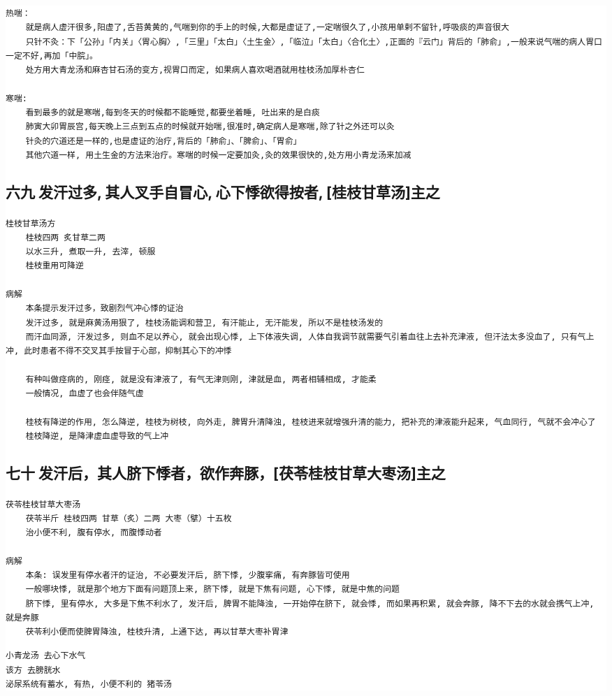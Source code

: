 ```
热喘：
	就是病人虚汗很多,阳虚了,舌苔黄黄的,气喘到你的手上的时候,大都是虚证了,一定喘很久了,小孩用单剌不留针,呼吸痰的声音很大
	只针不灸：下「公孙」「内关」〈胃心胸〉,「三里」「太白」〈土生金〉,「临泣」「太白」〈合化土〉,正面的『云门」背后的「肺俞」,一般来说气喘的病人胃口一定不好,再加「中脘」。
	处方用大青龙汤和麻杏甘石汤的变方,视胃口而定, 如果病人喜欢喝酒就用桂枝汤加厚朴杏仁

寒喘:
	看到最多的就是寒喘,每到冬天的时候都不能睡觉,都要坐着睡, 吐出来的是白痰
	肺寅大卯胃辰宫,每天晚上三点到五点的时候就开始喘,很准时,确定病人是寒喘,除了针之外还可以灸
	针灸的穴道还是一样的,也是虚证的治疗,背后的「肺俞」、「脾俞」、「胃俞」
	其他穴道一样, 用土生金的方法来治疗。寒喘的时候一定要加灸,灸的效果很快的,处方用小青龙汤来加减
```


## 六九 发汗过多, 其人叉手自冒心, 心下悸欲得按者, [桂枝甘草汤]主之

```
桂枝甘草汤方
	桂枝四两 炙甘草二两
	以水三升, 煮取一升, 去滓, 顿服
	桂枝重用可降逆

病解
	本条提⽰发汗过多，致剧烈⽓冲⼼悸的证治
	发汗过多, 就是麻黄汤用狠了, 桂枝汤能调和营卫, 有汗能止, 无汗能发, 所以不是桂枝汤发的
	而汗血同源, 汗发过多, 则血不足以养心, 就会出现心悸, 上下体液失调, 人体自我调节就需要气引着血往上去补充津液, 但汗法太多没血了, 只有气上冲, 此时患者不得不交叉其⼿按冒于⼼部，抑制其⼼下的冲悸

	有种叫做痉病的, 刚痉, 就是没有津液了, 有气无津则刚, 津就是血, 两者相辅相成, 才能柔
	一般情况, 血虚了也会伴随气虚

	桂枝有降逆的作用, 怎么降逆, 桂枝为树枝, 向外走, 脾胃升清降浊, 桂枝进来就增强升清的能力, 把补充的津液能升起来, 气血同行, 气就不会冲心了
	桂枝降逆, 是降津虚血虚导致的气上冲
```
## 七十 发汗后，其⼈脐下悸者，欲作奔豚，[茯苓桂枝⽢草⼤枣汤]主之

```
茯苓桂枝甘草大枣汤
	茯苓半⽄ 桂枝四两 ⽢草（炙）⼆两 ⼤枣（擘）⼗五枚
	治⼩便不利, 腹有停水, ⽽腹悸动者

病解
	本条: 误发⾥有停⽔者汗的证治, 不必要发汗后, 脐下悸, 少腹挛痛, 有奔豚皆可使用
	一般哪块悸, 就是那个地方下面有问题顶上来, 脐下悸, 就是下焦有问题, 心下悸, 就是中焦的问题
	脐下悸, 里有停水, 大多是下焦不利水了, 发汗后, 脾胃不能降浊, 一开始停在脐下, 就会悸, 而如果再积累, 就会奔豚, 降不下去的水就会携气上冲, 就是奔豚
	茯苓利小便而使脾胃降浊, 桂枝升清, 上通下达, 再以甘草大枣补胃津
```

```
小青龙汤 去心下水气
该方 去膀胱水
泌尿系统有蓄水, 有热, 小便不利的 猪苓汤
```
